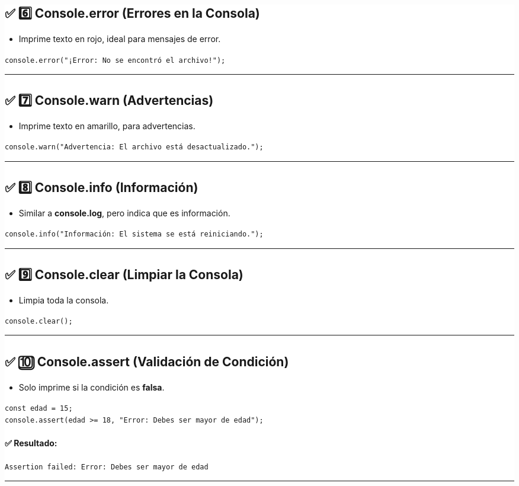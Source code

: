 
## **✅ 6️⃣ Console.error (Errores en la Consola)**

* Imprime texto en rojo, ideal para mensajes de error.

```
console.error("¡Error: No se encontró el archivo!");
```

---

## **✅ 7️⃣ Console.warn (Advertencias)**

* Imprime texto en amarillo, para advertencias.

```
console.warn("Advertencia: El archivo está desactualizado.");
```

---

## **✅ 8️⃣ Console.info (Información)**

* Similar a **console.log**, pero indica que es información.

```
console.info("Información: El sistema se está reiniciando.");
```

---

## **✅ 9️⃣ Console.clear (Limpiar la Consola)**

* Limpia toda la consola.

```
console.clear();
```

---

## **✅ 🔟 Console.assert (Validación de Condición)**

* Solo imprime si la condición es **falsa**.

```
const edad = 15;
console.assert(edad >= 18, "Error: Debes ser mayor de edad");
```

#### **✅ Resultado:**

```
Assertion failed: Error: Debes ser mayor de edad
```

---
